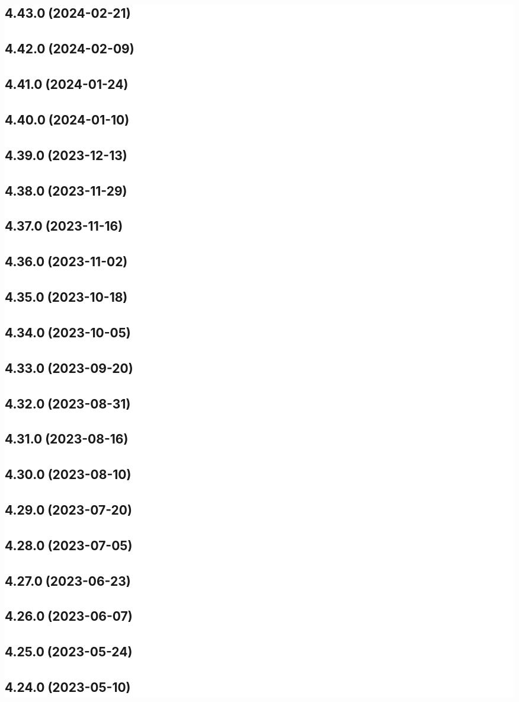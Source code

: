 ## 4.43.0 (2024-02-21)

## 4.42.0 (2024-02-09)

## 4.41.0 (2024-01-24)

## 4.40.0 (2024-01-10)

## 4.39.0 (2023-12-13)

## 4.38.0 (2023-11-29)

## 4.37.0 (2023-11-16)

## 4.36.0 (2023-11-02)

## 4.35.0 (2023-10-18)

## 4.34.0 (2023-10-05)

## 4.33.0 (2023-09-20)

## 4.32.0 (2023-08-31)

## 4.31.0 (2023-08-16)

## 4.30.0 (2023-08-10)

## 4.29.0 (2023-07-20)

## 4.28.0 (2023-07-05)

## 4.27.0 (2023-06-23)

## 4.26.0 (2023-06-07)

## 4.25.0 (2023-05-24)

## 4.24.0 (2023-05-10)
